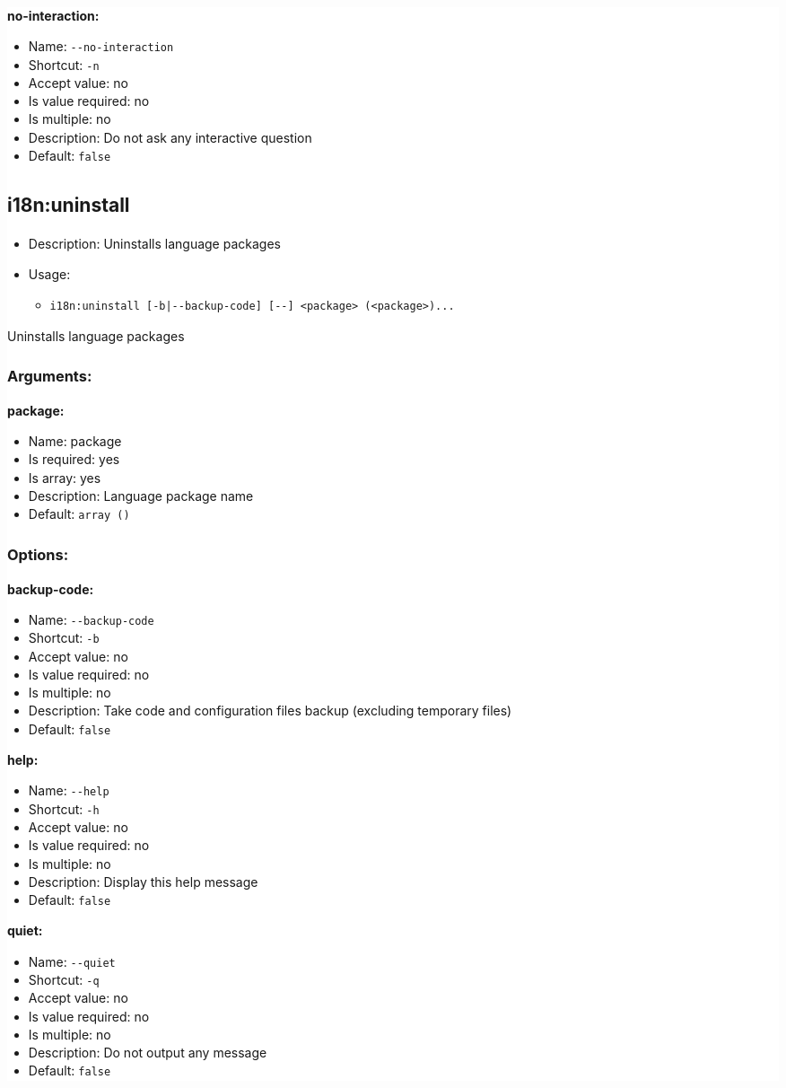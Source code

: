 **no-interaction:**

* Name: `--no-interaction`
* Shortcut: `-n`
* Accept value: no
* Is value required: no
* Is multiple: no
* Description: Do not ask any interactive question
* Default: `false`

i18n:uninstall
--------------

* Description: Uninstalls language packages
* Usage:

  * `i18n:uninstall [-b|--backup-code] [--] <package> (<package>)...`

Uninstalls language packages

### Arguments:

**package:**

* Name: package
* Is required: yes
* Is array: yes
* Description: Language package name
* Default: `array ()`

### Options:

**backup-code:**

* Name: `--backup-code`
* Shortcut: `-b`
* Accept value: no
* Is value required: no
* Is multiple: no
* Description: Take code and configuration files backup (excluding temporary files)
* Default: `false`

**help:**

* Name: `--help`
* Shortcut: `-h`
* Accept value: no
* Is value required: no
* Is multiple: no
* Description: Display this help message
* Default: `false`

**quiet:**

* Name: `--quiet`
* Shortcut: `-q`
* Accept value: no
* Is value required: no
* Is multiple: no
* Description: Do not output any message
* Default: `false`
